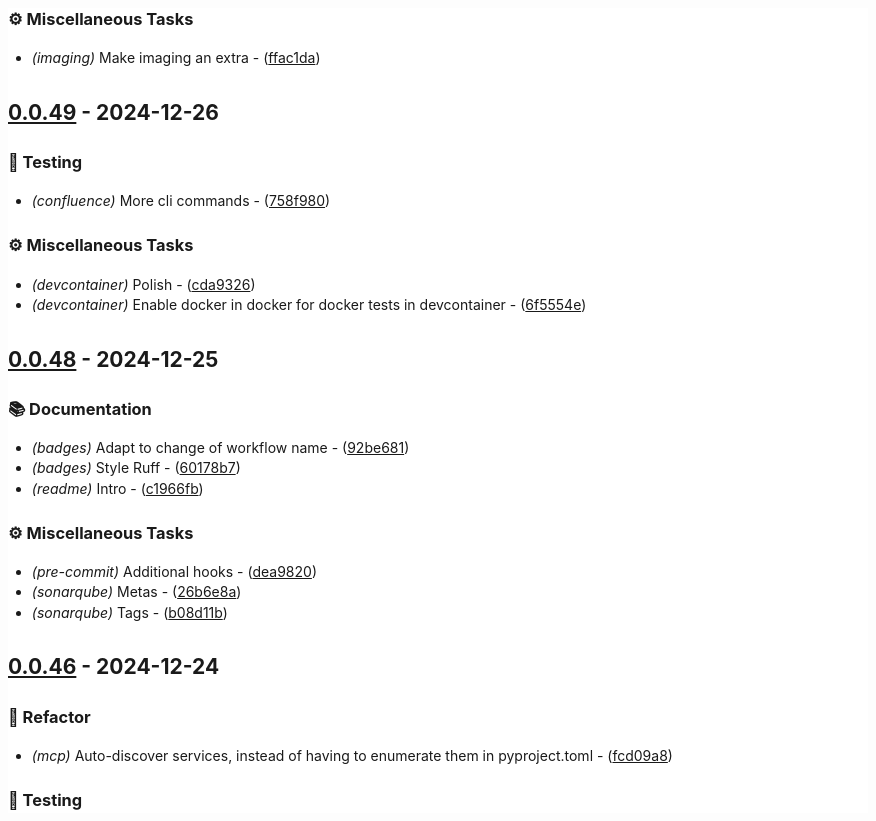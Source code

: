 ### ⚙️ Miscellaneous Tasks

- *(imaging)* Make imaging an extra - ([ffac1da](https://github.com/helmut-hoffer-von-ankershoffen/starbridge/commit/ffac1dae615724a10aa48522ab653168d434209a))
## [0.0.49](https://github.com/helmut-hoffer-von-ankershoffen/starbridge/compare/v0.0.48..v0.0.49) - 2024-12-26

### 🧪 Testing

- *(confluence)* More cli commands - ([758f980](https://github.com/helmut-hoffer-von-ankershoffen/starbridge/commit/758f980bf9caf9881170df7b0164e7cf98408af1))

### ⚙️ Miscellaneous Tasks

- *(devcontainer)* Polish - ([cda9326](https://github.com/helmut-hoffer-von-ankershoffen/starbridge/commit/cda932604f2871fdbb84fb9b73f324ee02376a2e))
- *(devcontainer)* Enable docker in docker for docker tests in devcontainer - ([6f5554e](https://github.com/helmut-hoffer-von-ankershoffen/starbridge/commit/6f5554e1ac8d3b2a8b8e76de4b2671f12d3f3a06))
## [0.0.48](https://github.com/helmut-hoffer-von-ankershoffen/starbridge/compare/v0.0.47..v0.0.48) - 2024-12-25

### 📚 Documentation

- *(badges)* Adapt to change of workflow name - ([92be681](https://github.com/helmut-hoffer-von-ankershoffen/starbridge/commit/92be681aa2e81300b0d17ddf9a473eda7b9063a7))
- *(badges)* Style Ruff - ([60178b7](https://github.com/helmut-hoffer-von-ankershoffen/starbridge/commit/60178b759b1f7c041c6bffb301c96e0fd2e83348))
- *(readme)* Intro - ([c1966fb](https://github.com/helmut-hoffer-von-ankershoffen/starbridge/commit/c1966fbe4ae3d2d3c141ca75e61aed7680f61816))

### ⚙️ Miscellaneous Tasks

- *(pre-commit)* Additional hooks - ([dea9820](https://github.com/helmut-hoffer-von-ankershoffen/starbridge/commit/dea9820bf47ea93ad5d73b35c156a9be5dc7b769))
- *(sonarqube)* Metas - ([26b6e8a](https://github.com/helmut-hoffer-von-ankershoffen/starbridge/commit/26b6e8af3677c15cbc223ac75d7b8f303660049d))
- *(sonarqube)* Tags - ([b08d11b](https://github.com/helmut-hoffer-von-ankershoffen/starbridge/commit/b08d11b593acf295b0a0fd004f130a63d32a331a))
## [0.0.46](https://github.com/helmut-hoffer-von-ankershoffen/starbridge/compare/v0.0.45..v0.0.46) - 2024-12-24

### 🚜 Refactor

- *(mcp)* Auto-discover services, instead of having to enumerate them in pyproject.toml - ([fcd09a8](https://github.com/helmut-hoffer-von-ankershoffen/starbridge/commit/fcd09a860c7a73e18846bec0d88af7b05b11f745))

### 🧪 Testing
